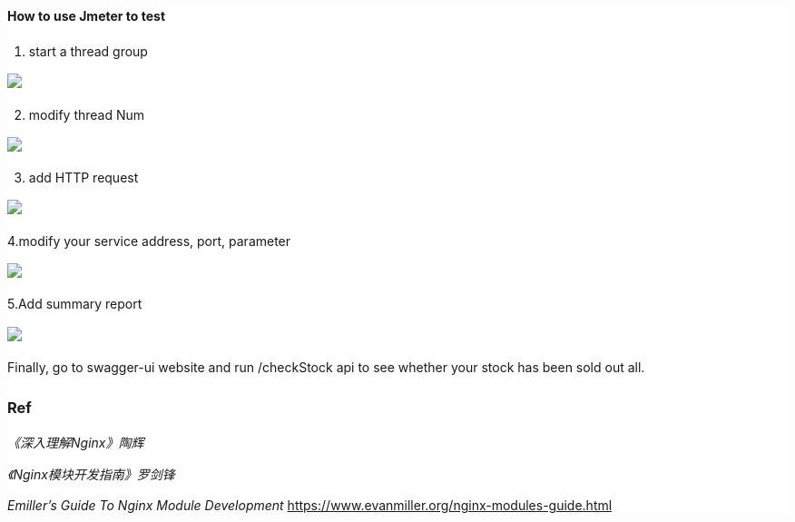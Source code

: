 #### How to use Jmeter to test

1. start a thread group

![](https://raw.githubusercontent.com/daydreamdev/MeetingFilm/master/pic/seconds-kill/1.png)

2. modify thread Num 

![](https://github.com/daydreamdev/MeetingFilm/raw/master/pic/seconds-kill/2.png)

3. add HTTP request

![](https://raw.githubusercontent.com/daydreamdev/MeetingFilm/master/pic/seconds-kill/3.png)

4.modify your service address, port, parameter

![](https://github.com/daydreamdev/MeetingFilm/raw/master/pic/seconds-kill/4.png)

5.Add summary report

![](https://github.com/daydreamdev/MeetingFilm/raw/master/pic/seconds-kill/5.png)

Finally, go to swagger-ui website and run /checkStock api to see whether your stock has been sold out all.



### Ref

*《深入理解Nginx》陶辉*

*《Nginx模块开发指南》罗剑锋*

*Emiller’s Guide To Nginx Module Development* https://www.evanmiller.org/nginx-modules-guide.html

